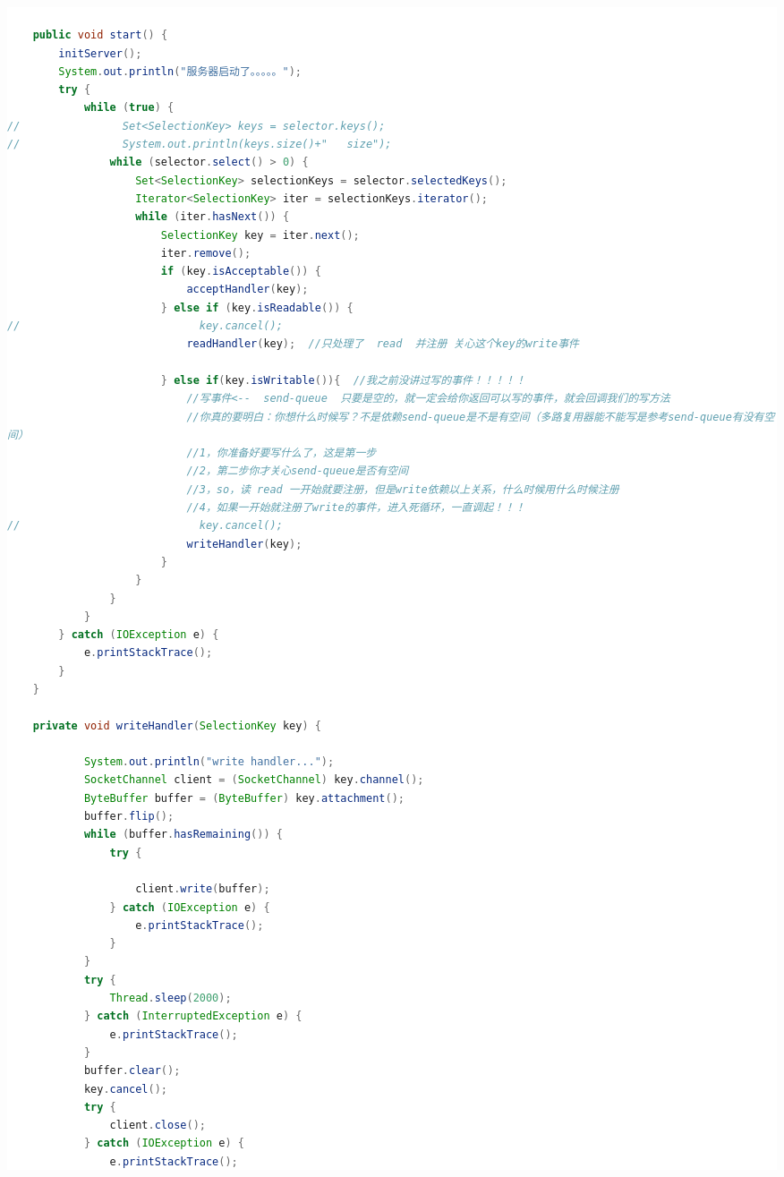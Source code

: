 ```java 

    public void start() {
        initServer();
        System.out.println("服务器启动了。。。。。");
        try {
            while (true) {
//                Set<SelectionKey> keys = selector.keys();
//                System.out.println(keys.size()+"   size");
                while (selector.select() > 0) {
                    Set<SelectionKey> selectionKeys = selector.selectedKeys();
                    Iterator<SelectionKey> iter = selectionKeys.iterator();
                    while (iter.hasNext()) {
                        SelectionKey key = iter.next();
                        iter.remove();
                        if (key.isAcceptable()) {
                            acceptHandler(key);
                        } else if (key.isReadable()) {
//                            key.cancel();
                            readHandler(key);  //只处理了  read  并注册 关心这个key的write事件

                        } else if(key.isWritable()){  //我之前没讲过写的事件！！！！！
                            //写事件<--  send-queue  只要是空的，就一定会给你返回可以写的事件，就会回调我们的写方法
                            //你真的要明白：你想什么时候写？不是依赖send-queue是不是有空间（多路复用器能不能写是参考send-queue有没有空间）
                            //1，你准备好要写什么了，这是第一步
                            //2，第二步你才关心send-queue是否有空间
                            //3，so，读 read 一开始就要注册，但是write依赖以上关系，什么时候用什么时候注册
                            //4，如果一开始就注册了write的事件，进入死循环，一直调起！！！
//                            key.cancel();
                            writeHandler(key);
                        }
                    }
                }
            }
        } catch (IOException e) {
            e.printStackTrace();
        }
    }

    private void writeHandler(SelectionKey key) {

            System.out.println("write handler...");
            SocketChannel client = (SocketChannel) key.channel();
            ByteBuffer buffer = (ByteBuffer) key.attachment();
            buffer.flip();
            while (buffer.hasRemaining()) {
                try {

                    client.write(buffer);
                } catch (IOException e) {
                    e.printStackTrace();
                }
            }
            try {
                Thread.sleep(2000);
            } catch (InterruptedException e) {
                e.printStackTrace();
            }
            buffer.clear();
            key.cancel();
            try {
                client.close();
            } catch (IOException e) {
                e.printStackTrace();
```
